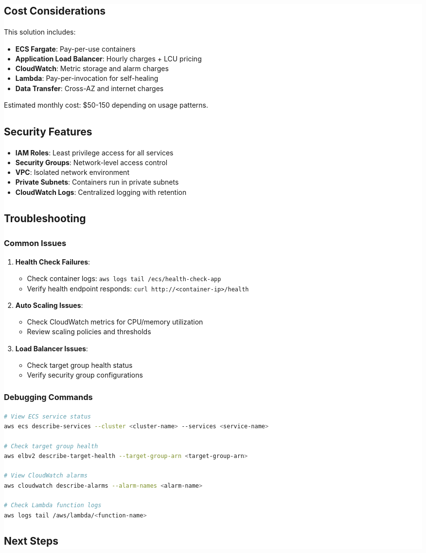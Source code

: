 ## Cost Considerations

This solution includes:
- **ECS Fargate**: Pay-per-use containers
- **Application Load Balancer**: Hourly charges + LCU pricing
- **CloudWatch**: Metric storage and alarm charges
- **Lambda**: Pay-per-invocation for self-healing
- **Data Transfer**: Cross-AZ and internet charges

Estimated monthly cost: $50-150 depending on usage patterns.

## Security Features

- **IAM Roles**: Least privilege access for all services
- **Security Groups**: Network-level access control
- **VPC**: Isolated network environment
- **Private Subnets**: Containers run in private subnets
- **CloudWatch Logs**: Centralized logging with retention

## Troubleshooting

### Common Issues

1. **Health Check Failures**:
   - Check container logs: `aws logs tail /ecs/health-check-app`
   - Verify health endpoint responds: `curl http://<container-ip>/health`

2. **Auto Scaling Issues**:
   - Check CloudWatch metrics for CPU/memory utilization
   - Review scaling policies and thresholds

3. **Load Balancer Issues**:
   - Check target group health status
   - Verify security group configurations

### Debugging Commands

```bash
# View ECS service status
aws ecs describe-services --cluster <cluster-name> --services <service-name>

# Check target group health
aws elbv2 describe-target-health --target-group-arn <target-group-arn>

# View CloudWatch alarms
aws cloudwatch describe-alarms --alarm-names <alarm-name>

# Check Lambda function logs
aws logs tail /aws/lambda/<function-name>
```

## Next Steps
